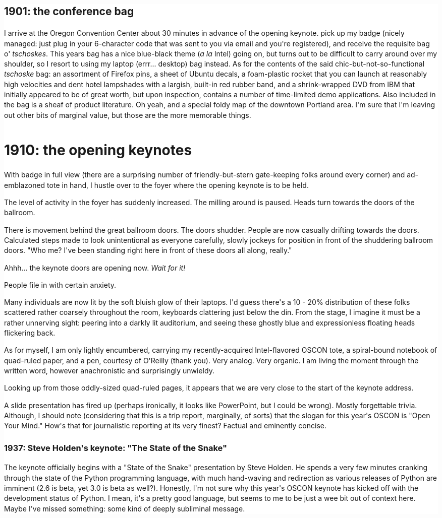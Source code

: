 ## 1901: the conference bag

I arrive at the Oregon Convention Center about 30 minutes in advance of the opening keynote. pick up my badge (nicely managed: just plug in your 6-character code that was sent to you via email and you're registered), and receive the requisite bag o' _tschoskes_. This years bag has a nice blue-black theme (_a la_ Intel) going on, but turns out to be difficult to carry around over my shoulder, so I resort to using my laptop (errr... desktop) bag instead. As for the contents of the said chic-but-not-so-functional _tschoske_ bag: an assortment of Firefox pins, a sheet of Ubuntu decals, a foam-plastic rocket that you can launch at reasonably high velocities and dent hotel lampshades with a largish, built-in red rubber band, and a shrink-wrapped DVD from IBM that initially appeared to be of great worth, but upon inspection, contains a number of time-limited demo applications. Also included in the bag is a sheaf of product literature. Oh yeah, and a special foldy map of the downtown Portland area. I'm sure that I'm leaving out other bits of marginal value, but those are the more memorable things. 

# 1910: the opening keynotes

With badge in full view (there are a surprising number of friendly-but-stern gate-keeping folks around every corner) and ad-emblazoned tote in hand, I hustle over to the foyer where the opening keynote is to be held.

The level of activity in the foyer has suddenly increased. The milling around is paused. Heads turn towards the doors of the ballroom.

There is movement behind the great ballroom doors. The doors shudder. People are now casually drifting towards the doors. Calculated steps made to look unintentional as everyone carefully, slowly jockeys for position in front of the shuddering ballroom doors. "Who me? I've been standing right here in front of these doors all along, really."

Ahhh... the keynote doors are opening now. _Wait for it!_

People file in with certain anxiety.

Many individuals are now lit by the soft bluish glow of their laptops. I'd guess there's a 10 - 20% distribution of these folks scattered rather coarsely throughout the room, keyboards clattering just below the din. From the stage, I imagine it must be a rather unnerving sight: peering into a darkly lit auditorium, and seeing these ghostly blue and expressionless floating heads flickering back.

As for myself, I am only lightly encumbered, carrying my recently-acquired Intel-flavored OSCON tote, a spiral-bound notebook of quad-ruled paper, and a pen, courtesy of O'Reilly (thank you). Very analog. Very organic. I am living the moment through the written word, however anachronistic and surprisingly unwieldy.

Looking up from those oddly-sized quad-ruled pages, it appears that we are very close to the start of the keynote address.

A slide presentation has fired up (perhaps ironically, it looks like PowerPoint, but I could be wrong). Mostly forgettable trivia. Although, I should note (considering that this is a trip report, marginally, of sorts) that the slogan for this year's OSCON is "Open Your Mind." How's that for journalistic reporting at its very finest? Factual and eminently concise.
 
### 1937: Steve Holden's keynote: "The State of the Snake"

The keynote officially begins with a "State of the Snake" presentation by Steve Holden. He spends a very few minutes cranking through the state of the Python programming language, with much hand-waving and redirection as various releases of Python are imminent (2.6 is beta, yet 3.0 is beta as well?). Honestly, I'm not sure why this year's OSCON keynote has kicked off with the development status of Python. I mean, it's a pretty good language, but seems to me to be just a wee bit out of context here. Maybe I've missed something: some kind of deeply subliminal message.
